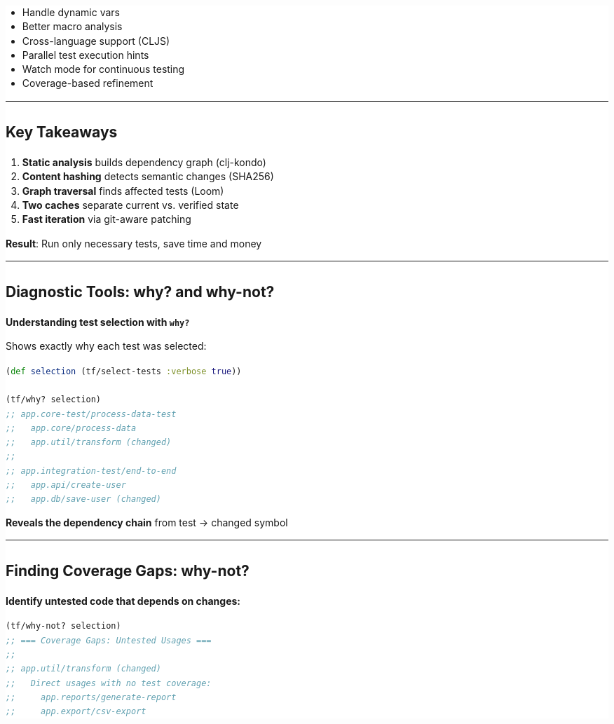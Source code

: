 - Handle dynamic vars
- Better macro analysis
- Cross-language support (CLJS)
- Parallel test execution hints
- Watch mode for continuous testing
- Coverage-based refinement

---

## Key Takeaways

1. **Static analysis** builds dependency graph (clj-kondo)
2. **Content hashing** detects semantic changes (SHA256)
3. **Graph traversal** finds affected tests (Loom)
4. **Two caches** separate current vs. verified state
5. **Fast iteration** via git-aware patching

**Result**: Run only necessary tests, save time and money

---

## Diagnostic Tools: why? and why-not?

**Understanding test selection with `why?`**

Shows exactly why each test was selected:

```clojure
(def selection (tf/select-tests :verbose true))

(tf/why? selection)
;; app.core-test/process-data-test
;;   app.core/process-data
;;   app.util/transform (changed)
;;
;; app.integration-test/end-to-end
;;   app.api/create-user
;;   app.db/save-user (changed)
```

**Reveals the dependency chain** from test → changed symbol

---

## Finding Coverage Gaps: why-not?

**Identify untested code that depends on changes:**

```clojure
(tf/why-not? selection)
;; === Coverage Gaps: Untested Usages ===
;;
;; app.util/transform (changed)
;;   Direct usages with no test coverage:
;;     app.reports/generate-report
;;     app.export/csv-export
```
